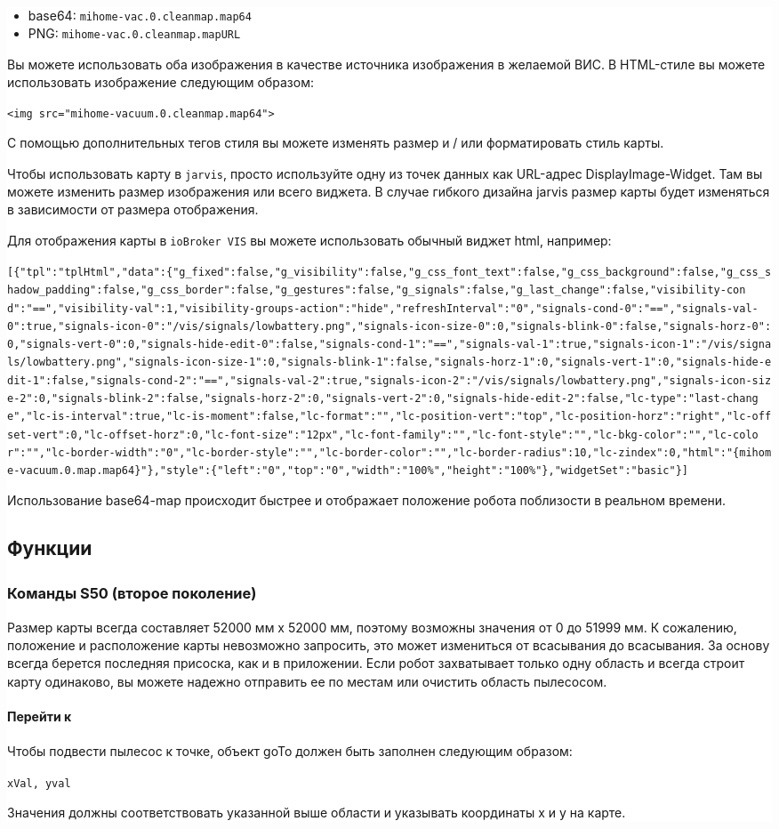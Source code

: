 - base64: `mihome-vac.0.cleanmap.map64`
- PNG: `mihome-vac.0.cleanmap.mapURL`

Вы можете использовать оба изображения в качестве источника изображения в желаемой ВИС. В HTML-стиле вы можете использовать изображение следующим образом:

`<img src="mihome-vacuum.0.cleanmap.map64">`

С помощью дополнительных тегов стиля вы можете изменять размер и / или форматировать стиль карты.

Чтобы использовать карту в `jarvis`, просто используйте одну из точек данных как URL-адрес DisplayImage-Widget.
Там вы можете изменить размер изображения или всего виджета. В случае гибкого дизайна jarvis размер карты будет изменяться в зависимости от размера отображения.

Для отображения карты в `ioBroker VIS` вы можете использовать обычный виджет html, например:

```
[{"tpl":"tplHtml","data":{"g_fixed":false,"g_visibility":false,"g_css_font_text":false,"g_css_background":false,"g_css_shadow_padding":false,"g_css_border":false,"g_gestures":false,"g_signals":false,"g_last_change":false,"visibility-cond":"==","visibility-val":1,"visibility-groups-action":"hide","refreshInterval":"0","signals-cond-0":"==","signals-val-0":true,"signals-icon-0":"/vis/signals/lowbattery.png","signals-icon-size-0":0,"signals-blink-0":false,"signals-horz-0":0,"signals-vert-0":0,"signals-hide-edit-0":false,"signals-cond-1":"==","signals-val-1":true,"signals-icon-1":"/vis/signals/lowbattery.png","signals-icon-size-1":0,"signals-blink-1":false,"signals-horz-1":0,"signals-vert-1":0,"signals-hide-edit-1":false,"signals-cond-2":"==","signals-val-2":true,"signals-icon-2":"/vis/signals/lowbattery.png","signals-icon-size-2":0,"signals-blink-2":false,"signals-horz-2":0,"signals-vert-2":0,"signals-hide-edit-2":false,"lc-type":"last-change","lc-is-interval":true,"lc-is-moment":false,"lc-format":"","lc-position-vert":"top","lc-position-horz":"right","lc-offset-vert":0,"lc-offset-horz":0,"lc-font-size":"12px","lc-font-family":"","lc-font-style":"","lc-bkg-color":"","lc-color":"","lc-border-width":"0","lc-border-style":"","lc-border-color":"","lc-border-radius":10,"lc-zindex":0,"html":"{mihome-vacuum.0.map.map64}"},"style":{"left":"0","top":"0","width":"100%","height":"100%"},"widgetSet":"basic"}]
```

Использование base64-map происходит быстрее и отображает положение робота поблизости в реальном времени.

## Функции
### Команды S50 (второе поколение)
Размер карты всегда составляет 52000 мм x 52000 мм, поэтому возможны значения от 0 до 51999 мм.
К сожалению, положение и расположение карты невозможно запросить, это может измениться от всасывания до всасывания. За основу всегда берется последняя присоска, как и в приложении.
Если робот захватывает только одну область и всегда строит карту одинаково, вы можете надежно отправить ее по местам или очистить область пылесосом.

#### Перейти к
Чтобы подвести пылесос к точке, объект goTo должен быть заполнен следующим образом:

```
xVal, yval
```

Значения должны соответствовать указанной выше области и указывать координаты x и y на карте.
